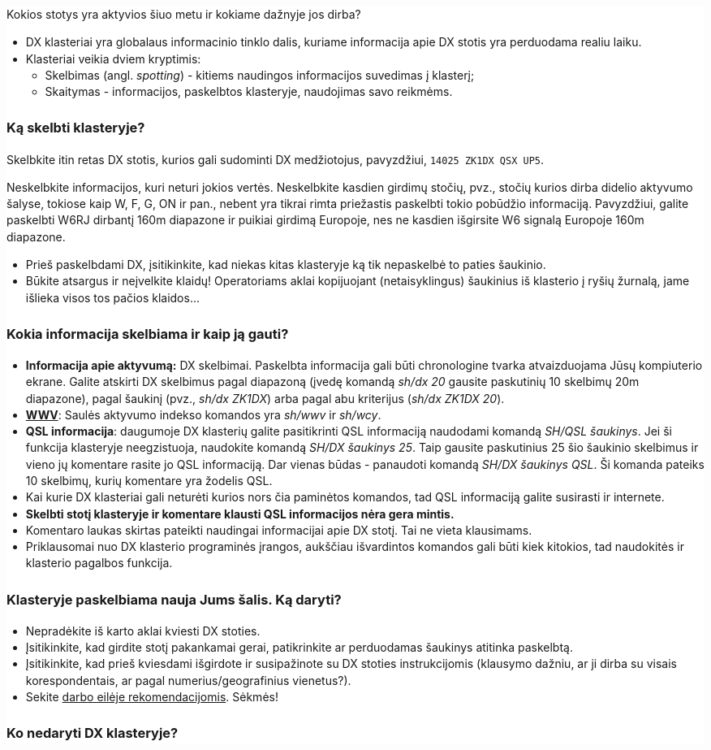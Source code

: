 Kokios stotys yra aktyvios šiuo metu ir kokiame dažnyje jos dirba?

- DX klasteriai yra globalaus informacinio tinklo dalis, kuriame informacija apie DX stotis yra perduodama realiu laiku.
- Klasteriai veikia dviem kryptimis:
  - Skelbimas (angl. _spotting_) - kitiems naudingos informacijos suvedimas į klasterį;
  - Skaitymas - informacijos, paskelbtos klasteryje, naudojimas savo reikmėms.

### Ką skelbti klasteryje?

Skelbkite itin retas DX stotis, kurios gali sudominti DX medžiotojus, pavyzdžiui, `14025 ZK1DX QSX UP5`.

Neskelbkite informacijos, kuri neturi jokios vertės. Neskelbkite kasdien girdimų stočių, pvz., stočių kurios dirba didelio aktyvumo šalyse, tokiose kaip W, F, G, ON ir pan., nebent yra tikrai rimta priežastis paskelbti tokio pobūdžio informaciją. Pavyzdžiui, galite paskelbti W6RJ dirbantį 160m diapazone ir puikiai girdimą Europoje, nes ne kasdien išgirsite W6 signalą Europoje 160m diapazone.

- Prieš paskelbdami DX, įsitikinkite, kad niekas kitas klasteryje ką tik nepaskelbė to paties šaukinio.
- Būkite atsargus ir neįvelkite klaidų! Operatoriams aklai kopijuojant (netaisyklingus) šaukinius iš klasterio į ryšių žurnalą, jame išlieka visos tos pačios klaidos...

### Kokia informacija skelbiama ir kaip ją gauti?

- **Informacija apie aktyvumą:** DX skelbimai. Paskelbta informacija gali būti chronologine tvarka atvaizduojama Jūsų kompiuterio ekrane. Galite atskirti DX skelbimus pagal diapazoną (įvedę komandą _sh/dx 20_ gausite paskutinių 10 skelbimų 20m diapazone), pagal šaukinį (pvz., _sh/dx ZK1DX_) arba pagal abu kriterijus (_sh/dx ZK1DX 20_).
- [**WWV**](<http://en.wikipedia.org/wiki/WWV_(radio_station)>): Saulės aktyvumo indekso komandos yra _sh/wwv_ ir _sh/wcy_.
- **QSL informacija**: daugumoje DX klasterių galite pasitikrinti QSL informaciją naudodami komandą _SH/QSL šaukinys_. Jei ši funkcija klasteryje neegzistuoja, naudokite komandą _SH/DX šaukinys 25_. Taip gausite paskutinius 25 šio šaukinio skelbimus ir vieno jų komentare rasite jo QSL informaciją. Dar vienas būdas - panaudoti komandą _SH/DX šaukinys QSL_. Ši komanda pateiks 10 skelbimų, kurių komentare yra žodelis QSL.
- Kai kurie DX klasteriai gali neturėti kurios nors čia paminėtos komandos, tad QSL informaciją galite susirasti ir internete.
- **Skelbti stotį klasteryje ir komentare klausti QSL informacijos nėra gera mintis.**
- Komentaro laukas skirtas pateikti naudingai informacijai apie DX stotį. Tai ne vieta klausimams.
- Priklausomai nuo DX klasterio programinės įrangos, aukščiau išvardintos komandos gali būti kiek kitokios, tad naudokitės ir klasterio pagalbos funkcija.

### Klasteryje paskelbiama nauja Jums šalis. Ką daryti?

- Nepradėkite iš karto aklai kviesti DX stoties.
- Įsitikinkite, kad girdite stotį pakankamai gerai, patikrinkite ar perduodamas šaukinys atitinka paskelbtą.
- Įsitikinkite, kad prieš kviesdami išgirdote ir susipažinote su DX stoties instrukcijomis (klausymo dažniu, ar ji dirba su visais korespondentais, ar pagal numerius/geografinius vienetus?).
- Sekite [darbo eilėje rekomendacijomis](#eiles-pileups). Sėkmės!

### Ko nedaryti DX klasteryje?
